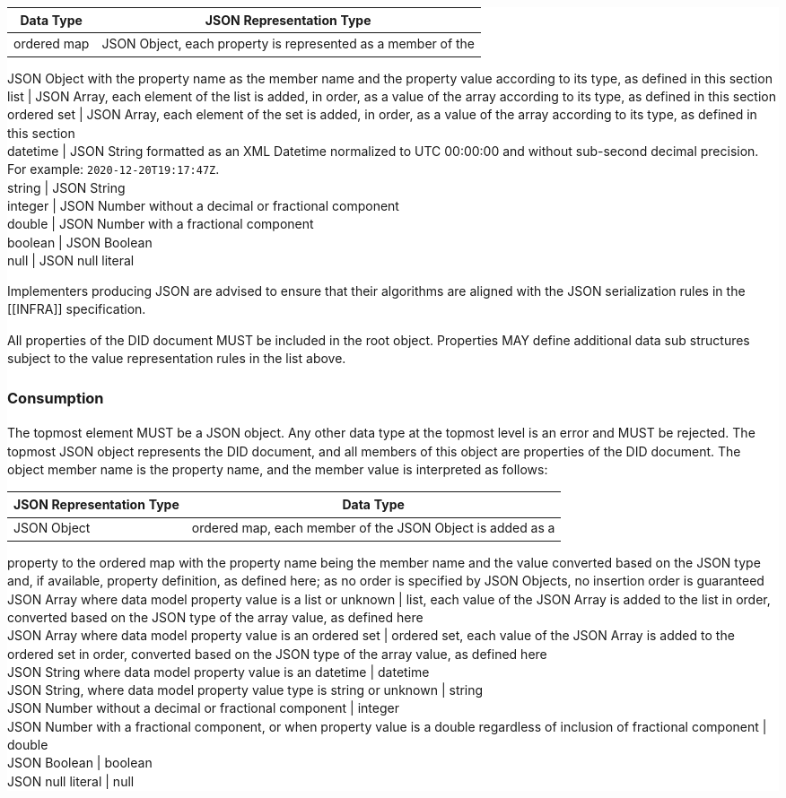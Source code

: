 Data Type  |  JSON Representation Type  
---|---  
ordered map |  JSON Object, each property is represented as a member of the
JSON Object with the property name as the member name and the property value
according to its type, as defined in this section  
list |  JSON Array, each element of the list is added, in order, as a value of
the array according to its type, as defined in this section  
ordered set |  JSON Array, each element of the set is added, in order, as a
value of the array according to its type, as defined in this section  
datetime |  JSON String formatted as an XML Datetime normalized to UTC
00:00:00 and without sub-second decimal precision. For example:
`2020-12-20T19:17:47Z`.  
string |  JSON String  
integer |  JSON Number without a decimal or fractional component  
double |  JSON Number with a fractional component  
boolean |  JSON Boolean  
null |  JSON null literal  
  
Implementers producing JSON are advised to ensure that their algorithms are
aligned with the JSON serialization rules in the [[INFRA]] specification.

All properties of the DID document MUST be included in the root object.
Properties MAY define additional data sub structures subject to the value
representation rules in the list above.

###  Consumption

The topmost element MUST be a JSON object. Any other data type at the topmost
level is an error and MUST be rejected. The topmost JSON object represents the
DID document, and all members of this object are properties of the DID
document. The object member name is the property name, and the member value is
interpreted as follows:

JSON Representation Type  |  Data Type  
---|---  
JSON Object |  ordered map, each member of the JSON Object is added as a
property to the ordered map with the property name being the member name and
the value converted based on the JSON type and, if available, property
definition, as defined here; as no order is specified by JSON Objects, no
insertion order is guaranteed  
JSON Array where data model property value is a list or unknown  |  list, each
value of the JSON Array is added to the list in order, converted based on the
JSON type of the array value, as defined here  
JSON Array where data model property value is an ordered set |  ordered set,
each value of the JSON Array is added to the ordered set in order, converted
based on the JSON type of the array value, as defined here  
JSON String where data model property value is an datetime |  datetime  
JSON String, where data model property value type is string or unknown  |
string  
JSON Number without a decimal or fractional component  |  integer  
JSON Number with a fractional component, or when property value is a double
regardless of inclusion of fractional component  |  double  
JSON Boolean |  boolean  
JSON null literal |  null  
  